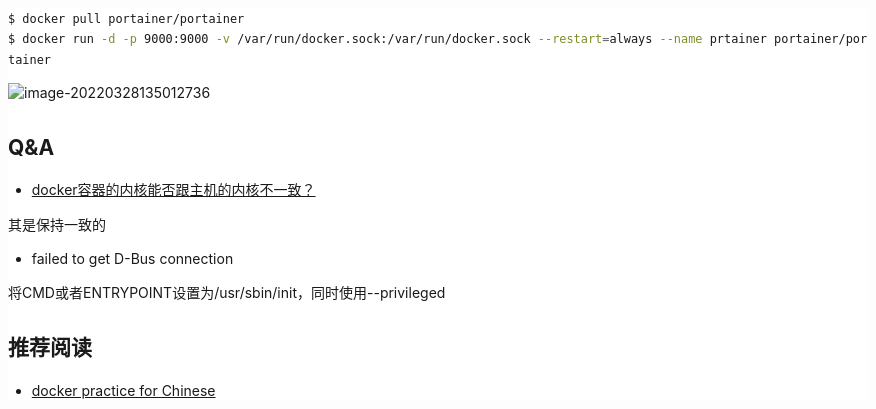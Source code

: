 ```bash
$ docker pull portainer/portainer
$ docker run -d -p 9000:9000 -v /var/run/docker.sock:/var/run/docker.sock --restart=always --name prtainer portainer/portainer
```

![image-20220328135012736](https://natsu-akatsuki.oss-cn-guangzhou.aliyuncs.com/img/image-20220328135012736.png)

## Q&A

- [docker容器的内核能否跟主机的内核不一致？](https://stackoverflow.com/questions/31012297/uname-a-returning-the-same-in-docker-host-or-any-docker-container)

其是保持一致的

- failed to get D-Bus connection

将CMD或者ENTRYPOINT设置为/usr/sbin/init，同时使用--privileged

## 推荐阅读

- [docker practice for Chinese](https://github.com/yeasy/docker_practice)
